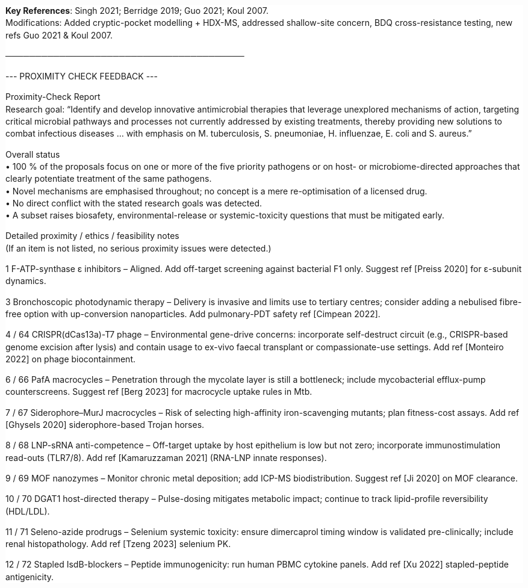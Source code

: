 **Key References**: Singh 2021; Berridge 2019; Guo 2021; Koul 2007.  
Modifications: Added cryptic-pocket modelling + HDX-MS, addressed shallow-site concern, BDQ cross-resistance testing, new refs Guo 2021 & Koul 2007.

────────────────────────────────────────

--- PROXIMITY CHECK FEEDBACK ---

Proximity-Check Report  
Research goal: “Identify and develop innovative antimicrobial therapies that leverage unexplored mechanisms of action, targeting critical microbial pathways and processes not currently addressed by existing treatments, thereby providing new solutions to combat infectious diseases … with emphasis on M. tuberculosis, S. pneumoniae, H. influenzae, E. coli and S. aureus.”

Overall status  
• 100 % of the proposals focus on one or more of the five priority pathogens or on host- or microbiome-directed approaches that clearly potentiate treatment of the same pathogens.  
• Novel mechanisms are emphasised throughout; no concept is a mere re-optimisation of a licensed drug.  
• No direct conflict with the stated research goals was detected.  
• A subset raises biosafety, environmental-release or systemic-toxicity questions that must be mitigated early.

Detailed proximity / ethics / feasibility notes  
(If an item is not listed, no serious proximity issues were detected.)  

1  F-ATP-synthase ε inhibitors – Aligned.  Add off-target screening against bacterial F1 only.  Suggest ref [Preiss 2020] for ε-subunit dynamics.  

3  Bronchoscopic photodynamic therapy – Delivery is invasive and limits use to tertiary centres; consider adding a nebulised fibre-free option with up-conversion nanoparticles.  Add pulmonary-PDT safety ref [Cimpean 2022].  

4 / 64  CRISPR(dCas13a)-T7 phage – Environmental gene-drive concerns: incorporate self-destruct circuit (e.g., CRISPR-based genome excision after lysis) and contain usage to ex-vivo faecal transplant or compassionate-use settings.  Add ref [Monteiro 2022] on phage biocontainment.  

6 / 66  PafA macrocycles – Penetration through the mycolate layer is still a bottleneck; include mycobacterial efflux-pump counterscreens.  Suggest ref [Berg 2023] for macrocycle uptake rules in Mtb.  

7 / 67  Siderophore–MurJ macrocycles – Risk of selecting high-affinity iron-scavenging mutants; plan fitness-cost assays.  Add ref [Ghysels 2020] siderophore-based Trojan horses.  

8 / 68  LNP-sRNA anti-competence – Off-target uptake by host epithelium is low but not zero; incorporate immunostimulation read-outs (TLR7/8).  Add ref [Kamaruzzaman 2021] (RNA-LNP innate responses).  

9 / 69  MOF nanozymes – Monitor chronic metal deposition; add ICP-MS biodistribution.  Suggest ref [Ji 2020] on MOF clearance.  

10 / 70  DGAT1 host-directed therapy – Pulse-dosing mitigates metabolic impact; continue to track lipid-profile reversibility (HDL/LDL).  

11 / 71  Seleno-azide prodrugs – Selenium systemic toxicity: ensure dimercaprol timing window is validated pre-clinically; include renal histopathology.  Add ref [Tzeng 2023] selenium PK.  

12 / 72  Stapled IsdB-blockers – Peptide immunogenicity: run human PBMC cytokine panels.  Add ref [Xu 2022] stapled-peptide antigenicity.  
